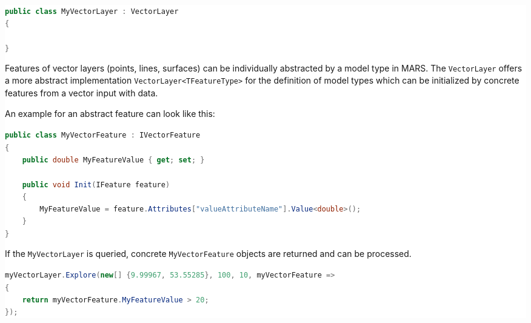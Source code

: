 ```csharp
public class MyVectorLayer : VectorLayer
{

}
```

Features of vector layers (points, lines, surfaces) can be individually abstracted by a model type in MARS. The ``VectorLayer`` offers a more abstract implementation ``VectorLayer<TFeatureType>`` for the definition of model types which can be initialized by concrete features from a vector input with data. 

An example for an abstract feature can look like this:

```csharp
public class MyVectorFeature : IVectorFeature
{
    public double MyFeatureValue { get; set; }
    
    public void Init(IFeature feature)
    {
        MyFeatureValue = feature.Attributes["valueAttributeName"].Value<double>();
    }
}
```

If the ``MyVectorLayer`` is queried, concrete ``MyVectorFeature`` objects are returned and can be processed.

```csharp
myVectorLayer.Explore(new[] {9.99967, 53.55285}, 100, 10, myVectorFeature =>
{
    return myVectorFeature.MyFeatureValue > 20;
});
```
